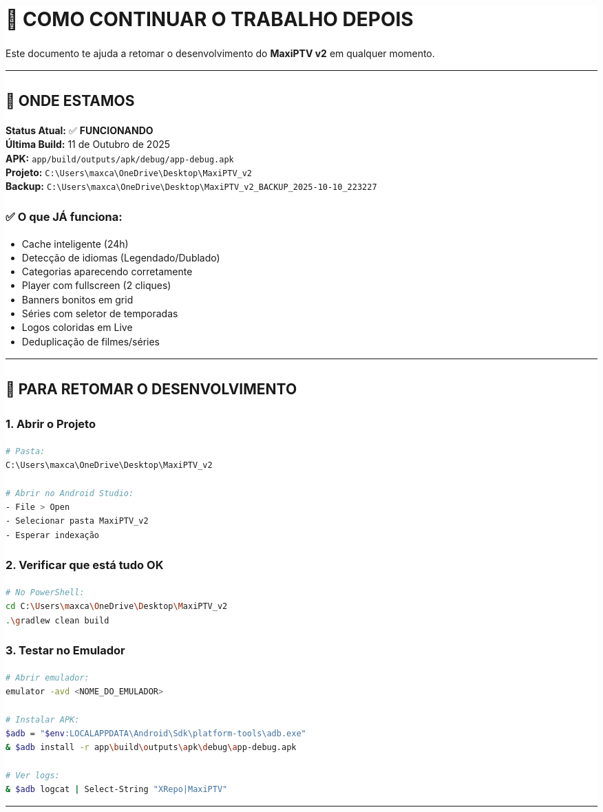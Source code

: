 # 🔄 COMO CONTINUAR O TRABALHO DEPOIS

Este documento te ajuda a retomar o desenvolvimento do **MaxiPTV v2** em qualquer momento.

---

## 📍 ONDE ESTAMOS

**Status Atual:** ✅ **FUNCIONANDO**  
**Última Build:** 11 de Outubro de 2025  
**APK:** `app/build/outputs/apk/debug/app-debug.apk`  
**Projeto:** `C:\Users\maxca\OneDrive\Desktop\MaxiPTV_v2`  
**Backup:** `C:\Users\maxca\OneDrive\Desktop\MaxiPTV_v2_BACKUP_2025-10-10_223227`

### ✅ O que JÁ funciona:
- Cache inteligente (24h)
- Detecção de idiomas (Legendado/Dublado)
- Categorias aparecendo corretamente
- Player com fullscreen (2 cliques)
- Banners bonitos em grid
- Séries com seletor de temporadas
- Logos coloridas em Live
- Deduplicação de filmes/séries

---

## 🚀 PARA RETOMAR O DESENVOLVIMENTO

### **1. Abrir o Projeto**
```bash
# Pasta:
C:\Users\maxca\OneDrive\Desktop\MaxiPTV_v2

# Abrir no Android Studio:
- File > Open
- Selecionar pasta MaxiPTV_v2
- Esperar indexação
```

### **2. Verificar que está tudo OK**
```bash
# No PowerShell:
cd C:\Users\maxca\OneDrive\Desktop\MaxiPTV_v2
.\gradlew clean build
```

### **3. Testar no Emulador**
```bash
# Abrir emulador:
emulator -avd <NOME_DO_EMULADOR>

# Instalar APK:
$adb = "$env:LOCALAPPDATA\Android\Sdk\platform-tools\adb.exe"
& $adb install -r app\build\outputs\apk\debug\app-debug.apk

# Ver logs:
& $adb logcat | Select-String "XRepo|MaxiPTV"
```

---